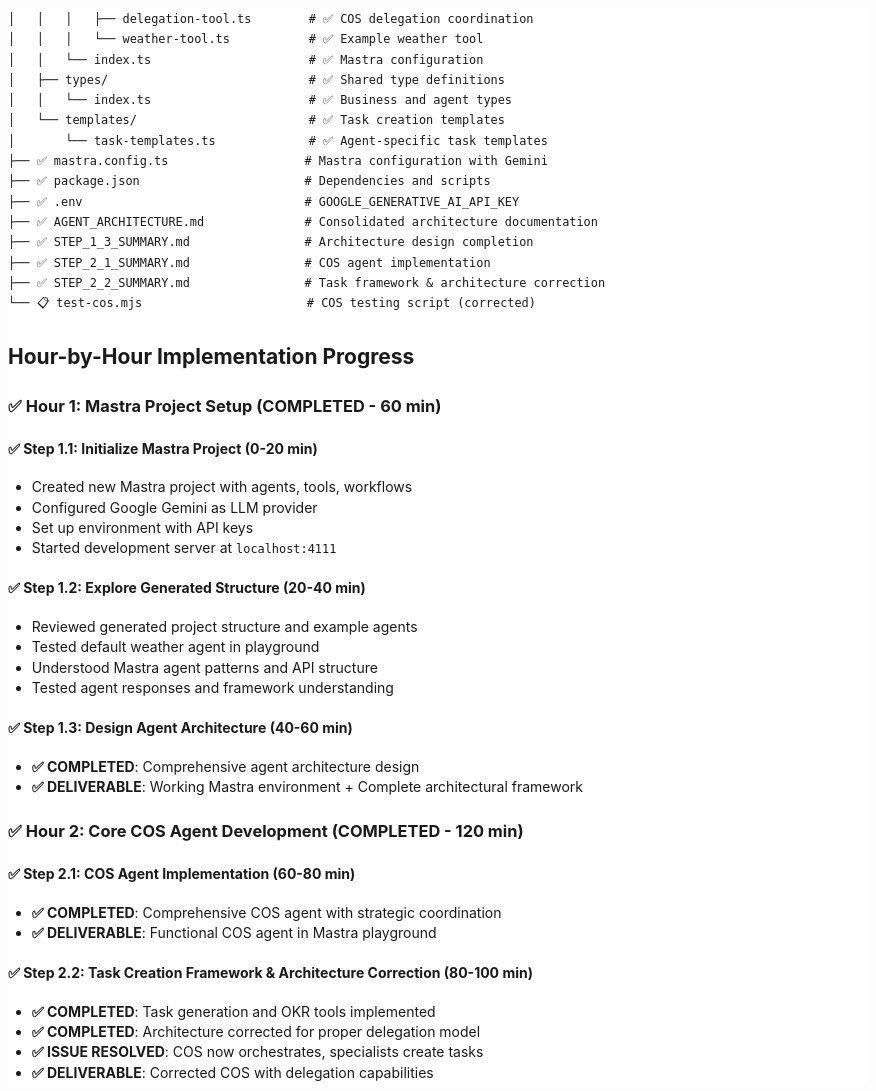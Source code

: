 ```
│   │   │   ├── delegation-tool.ts        # ✅ COS delegation coordination
│   │   │   └── weather-tool.ts           # ✅ Example weather tool
│   │   └── index.ts                      # ✅ Mastra configuration
│   ├── types/                            # ✅ Shared type definitions
│   │   └── index.ts                      # ✅ Business and agent types
│   └── templates/                        # ✅ Task creation templates
│       └── task-templates.ts             # ✅ Agent-specific task templates
├── ✅ mastra.config.ts                   # Mastra configuration with Gemini
├── ✅ package.json                       # Dependencies and scripts
├── ✅ .env                               # GOOGLE_GENERATIVE_AI_API_KEY
├── ✅ AGENT_ARCHITECTURE.md              # Consolidated architecture documentation
├── ✅ STEP_1_3_SUMMARY.md                # Architecture design completion
├── ✅ STEP_2_1_SUMMARY.md                # COS agent implementation
├── ✅ STEP_2_2_SUMMARY.md                # Task framework & architecture correction
└── 📋 test-cos.mjs                       # COS testing script (corrected)
```

## Hour-by-Hour Implementation Progress

### ✅ Hour 1: Mastra Project Setup (COMPLETED - 60 min)

#### ✅ Step 1.1: Initialize Mastra Project (0-20 min)
- Created new Mastra project with agents, tools, workflows
- Configured Google Gemini as LLM provider
- Set up environment with API keys
- Started development server at `localhost:4111`

#### ✅ Step 1.2: Explore Generated Structure (20-40 min) 
- Reviewed generated project structure and example agents
- Tested default weather agent in playground
- Understood Mastra agent patterns and API structure
- Tested agent responses and framework understanding

#### ✅ Step 1.3: Design Agent Architecture (40-60 min)
- **✅ COMPLETED**: Comprehensive agent architecture design
- **✅ DELIVERABLE**: Working Mastra environment + Complete architectural framework

### ✅ Hour 2: Core COS Agent Development (COMPLETED - 120 min)

#### ✅ Step 2.1: COS Agent Implementation (60-80 min)
- **✅ COMPLETED**: Comprehensive COS agent with strategic coordination
- **✅ DELIVERABLE**: Functional COS agent in Mastra playground

#### ✅ Step 2.2: Task Creation Framework & Architecture Correction (80-100 min)
- **✅ COMPLETED**: Task generation and OKR tools implemented
- **✅ COMPLETED**: Architecture corrected for proper delegation model
- **✅ ISSUE RESOLVED**: COS now orchestrates, specialists create tasks
- **✅ DELIVERABLE**: Corrected COS with delegation capabilities
